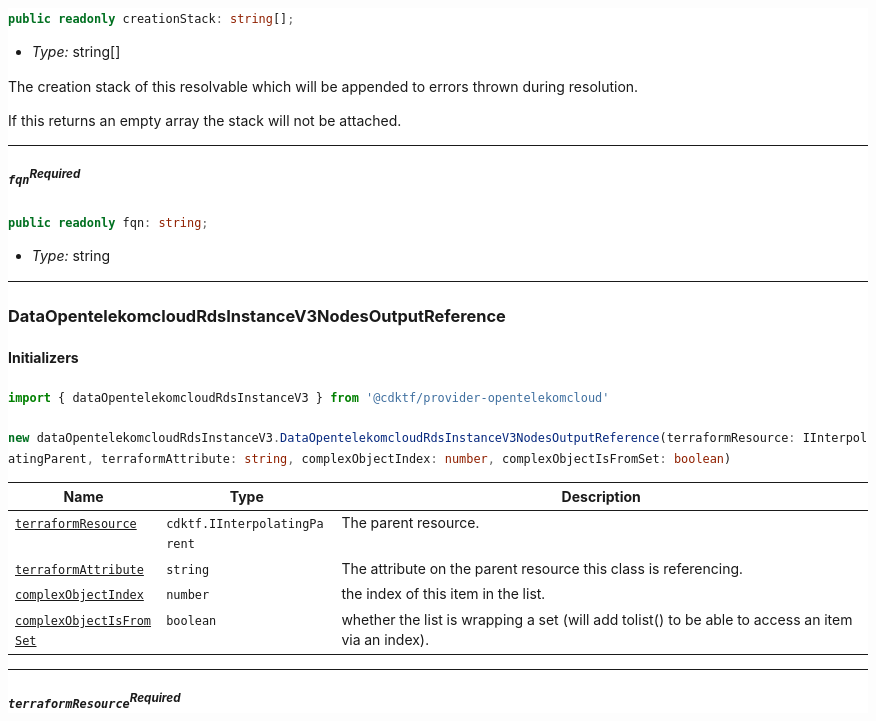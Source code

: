 ```typescript
public readonly creationStack: string[];
```

- *Type:* string[]

The creation stack of this resolvable which will be appended to errors thrown during resolution.

If this returns an empty array the stack will not be attached.

---

##### `fqn`<sup>Required</sup> <a name="fqn" id="@cdktf/provider-opentelekomcloud.dataOpentelekomcloudRdsInstanceV3.DataOpentelekomcloudRdsInstanceV3NodesList.property.fqn"></a>

```typescript
public readonly fqn: string;
```

- *Type:* string

---


### DataOpentelekomcloudRdsInstanceV3NodesOutputReference <a name="DataOpentelekomcloudRdsInstanceV3NodesOutputReference" id="@cdktf/provider-opentelekomcloud.dataOpentelekomcloudRdsInstanceV3.DataOpentelekomcloudRdsInstanceV3NodesOutputReference"></a>

#### Initializers <a name="Initializers" id="@cdktf/provider-opentelekomcloud.dataOpentelekomcloudRdsInstanceV3.DataOpentelekomcloudRdsInstanceV3NodesOutputReference.Initializer"></a>

```typescript
import { dataOpentelekomcloudRdsInstanceV3 } from '@cdktf/provider-opentelekomcloud'

new dataOpentelekomcloudRdsInstanceV3.DataOpentelekomcloudRdsInstanceV3NodesOutputReference(terraformResource: IInterpolatingParent, terraformAttribute: string, complexObjectIndex: number, complexObjectIsFromSet: boolean)
```

| **Name** | **Type** | **Description** |
| --- | --- | --- |
| <code><a href="#@cdktf/provider-opentelekomcloud.dataOpentelekomcloudRdsInstanceV3.DataOpentelekomcloudRdsInstanceV3NodesOutputReference.Initializer.parameter.terraformResource">terraformResource</a></code> | <code>cdktf.IInterpolatingParent</code> | The parent resource. |
| <code><a href="#@cdktf/provider-opentelekomcloud.dataOpentelekomcloudRdsInstanceV3.DataOpentelekomcloudRdsInstanceV3NodesOutputReference.Initializer.parameter.terraformAttribute">terraformAttribute</a></code> | <code>string</code> | The attribute on the parent resource this class is referencing. |
| <code><a href="#@cdktf/provider-opentelekomcloud.dataOpentelekomcloudRdsInstanceV3.DataOpentelekomcloudRdsInstanceV3NodesOutputReference.Initializer.parameter.complexObjectIndex">complexObjectIndex</a></code> | <code>number</code> | the index of this item in the list. |
| <code><a href="#@cdktf/provider-opentelekomcloud.dataOpentelekomcloudRdsInstanceV3.DataOpentelekomcloudRdsInstanceV3NodesOutputReference.Initializer.parameter.complexObjectIsFromSet">complexObjectIsFromSet</a></code> | <code>boolean</code> | whether the list is wrapping a set (will add tolist() to be able to access an item via an index). |

---

##### `terraformResource`<sup>Required</sup> <a name="terraformResource" id="@cdktf/provider-opentelekomcloud.dataOpentelekomcloudRdsInstanceV3.DataOpentelekomcloudRdsInstanceV3NodesOutputReference.Initializer.parameter.terraformResource"></a>
